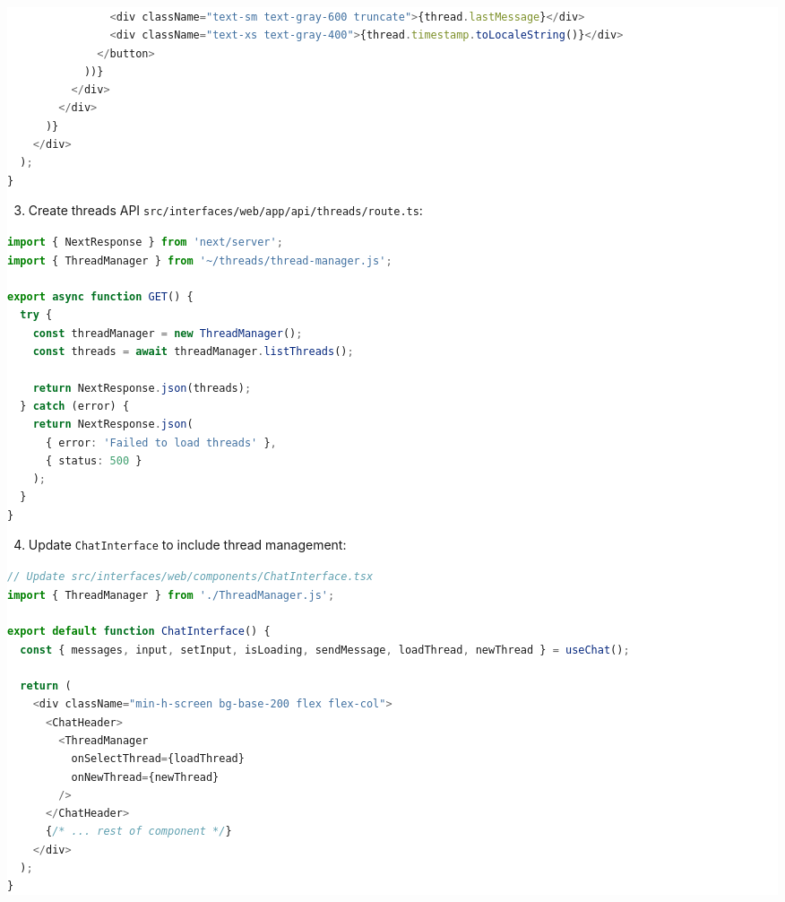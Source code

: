 ```typescript
                <div className="text-sm text-gray-600 truncate">{thread.lastMessage}</div>
                <div className="text-xs text-gray-400">{thread.timestamp.toLocaleString()}</div>
              </button>
            ))}
          </div>
        </div>
      )}
    </div>
  );
}
```

3. Create threads API `src/interfaces/web/app/api/threads/route.ts`:
```typescript
import { NextResponse } from 'next/server';
import { ThreadManager } from '~/threads/thread-manager.js';

export async function GET() {
  try {
    const threadManager = new ThreadManager();
    const threads = await threadManager.listThreads();
    
    return NextResponse.json(threads);
  } catch (error) {
    return NextResponse.json(
      { error: 'Failed to load threads' },
      { status: 500 }
    );
  }
}
```

4. Update `ChatInterface` to include thread management:
```typescript
// Update src/interfaces/web/components/ChatInterface.tsx
import { ThreadManager } from './ThreadManager.js';

export default function ChatInterface() {
  const { messages, input, setInput, isLoading, sendMessage, loadThread, newThread } = useChat();

  return (
    <div className="min-h-screen bg-base-200 flex flex-col">
      <ChatHeader>
        <ThreadManager 
          onSelectThread={loadThread}
          onNewThread={newThread}
        />
      </ChatHeader>
      {/* ... rest of component */}
    </div>
  );
}
```
